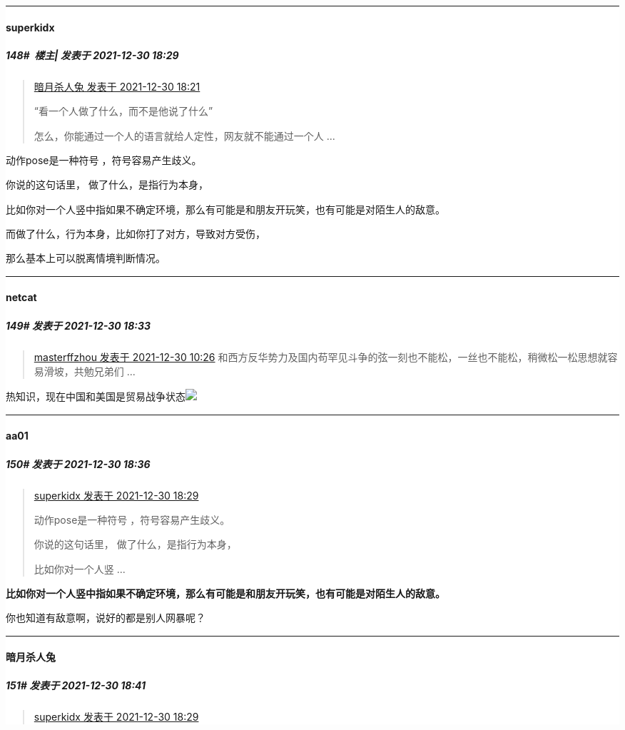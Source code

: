 
*****

####  superkidx  
##### 148#         楼主| 发表于 2021-12-30 18:29

<blockquote><a href="httphttps://bbs.saraba1st.com/2b/forum.php?mod=redirect&amp;goto=findpost&amp;pid=54104201&amp;ptid=2044832" target="_blank">暗月杀人兔 发表于 2021-12-30 18:21</a>

“看一个人做了什么，而不是他说了什么”

怎么，你能通过一个人的语言就给人定性，网友就不能通过一个人 ...</blockquote>
动作pose是一种符号 ，符号容易产生歧义。

你说的这句话里， 做了什么，是指行为本身，

比如你对一个人竖中指如果不确定环境，那么有可能是和朋友开玩笑，也有可能是对陌生人的敌意。

而做了什么，行为本身，比如你打了对方，导致对方受伤，

那么基本上可以脱离情境判断情况。

*****

####  netcat  
##### 149#       发表于 2021-12-30 18:33

<blockquote><a href="httphttps://bbs.saraba1st.com/2b/forum.php?mod=redirect&amp;goto=findpost&amp;pid=54097763&amp;ptid=2044832" target="_blank">masterffzhou 发表于 2021-12-30 10:26</a>
和西方反华势力及国内苟罕见斗争的弦一刻也不能松，一丝也不能松，稍微松一松思想就容易滑坡，共勉兄弟们 ...</blockquote>
热知识，现在中国和美国是贸易战争状态<img src="https://static.saraba1st.com/image/smiley/face2017/037.png" referrerpolicy="no-referrer">

*****

####  aa01  
##### 150#       发表于 2021-12-30 18:36

<blockquote><a href="httphttps://bbs.saraba1st.com/2b/forum.php?mod=redirect&amp;goto=findpost&amp;pid=54104323&amp;ptid=2044832" target="_blank">superkidx 发表于 2021-12-30 18:29</a>

动作pose是一种符号 ，符号容易产生歧义。

你说的这句话里， 做了什么，是指行为本身，

比如你对一个人竖 ...</blockquote><strong>

比如你对一个人竖中指如果不确定环境，那么有可能是和朋友开玩笑，也有可能是对陌生人的敌意。</strong>

你也知道有敌意啊，说好的都是别人网暴呢？



*****

####  暗月杀人兔  
##### 151#       发表于 2021-12-30 18:41

<blockquote><a href="httphttps://bbs.saraba1st.com/2b/forum.php?mod=redirect&amp;goto=findpost&amp;pid=54104323&amp;ptid=2044832" target="_blank">superkidx 发表于 2021-12-30 18:29</a>
